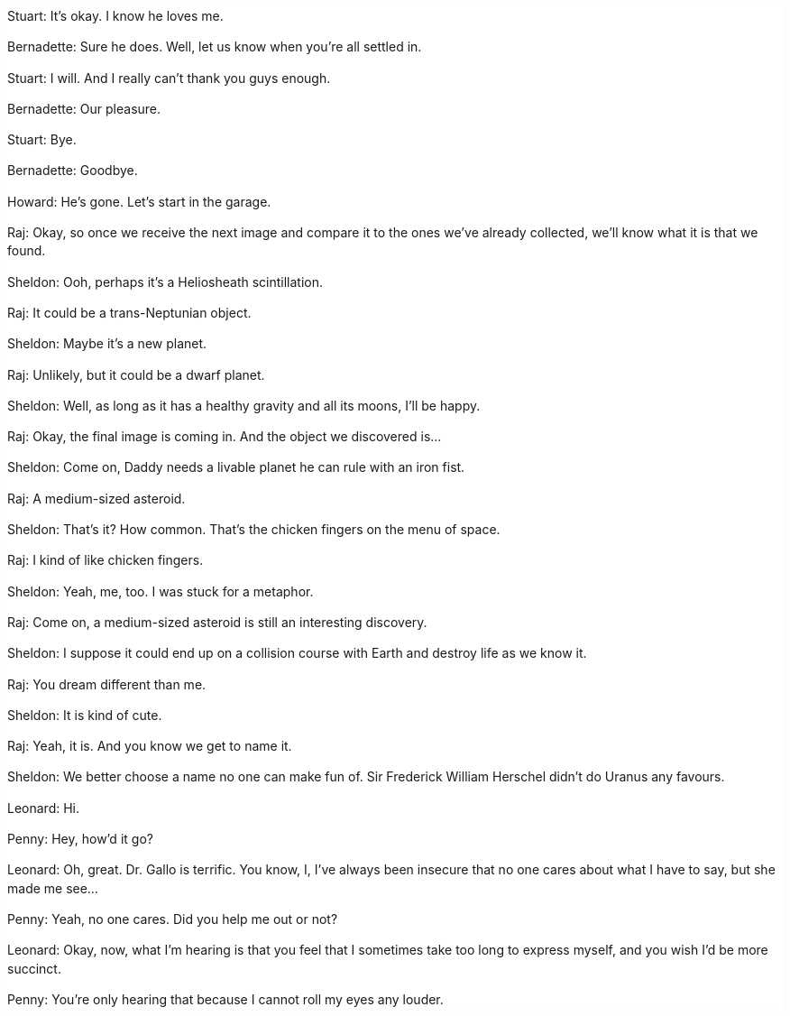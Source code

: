 Stuart: It’s okay. I know he loves me.

Bernadette: Sure he does. Well, let us know when you’re all settled in.

Stuart: I will. And I really can’t thank you guys enough.

Bernadette: Our pleasure.

Stuart: Bye.

Bernadette: Goodbye.

Howard: He’s gone. Let’s start in the garage.

Raj: Okay, so once we receive the next image and compare it to the ones we’ve already collected, we’ll know what it is that we found.

Sheldon: Ooh, perhaps it’s a Heliosheath scintillation.

Raj: It could be a trans-Neptunian object.

Sheldon: Maybe it’s a new planet.

Raj: Unlikely, but it could be a dwarf planet.

Sheldon: Well, as long as it has a healthy gravity and all its moons, I’ll be happy.

Raj: Okay, the final image is coming in. And the object we discovered is…

Sheldon: Come on, Daddy needs a livable planet he can rule with an iron fist.

Raj: A medium-sized asteroid.

Sheldon: That’s it? How common. That’s the chicken fingers on the menu of space.

Raj: I kind of like chicken fingers.

Sheldon: Yeah, me, too. I was stuck for a metaphor.

Raj: Come on, a medium-sized asteroid is still an interesting discovery.

Sheldon: I suppose it could end up on a collision course with Earth and destroy life as we know it.

Raj: You dream different than me.

Sheldon: It is kind of cute.

Raj: Yeah, it is. And you know we get to name it.

Sheldon: We better choose a name no one can make fun of. Sir Frederick William Herschel didn’t do Uranus any favours.

Leonard: Hi.

Penny: Hey, how’d it go?

Leonard: Oh, great. Dr. Gallo is terrific. You know, I, I’ve always been insecure that no one cares about what I have to say, but she made me see…

Penny: Yeah, no one cares. Did you help me out or not?

Leonard: Okay, now, what I’m hearing is that you feel that I sometimes take too long to express myself, and you wish I’d be more succinct.

Penny: You’re only hearing that because I cannot roll my eyes any louder.
